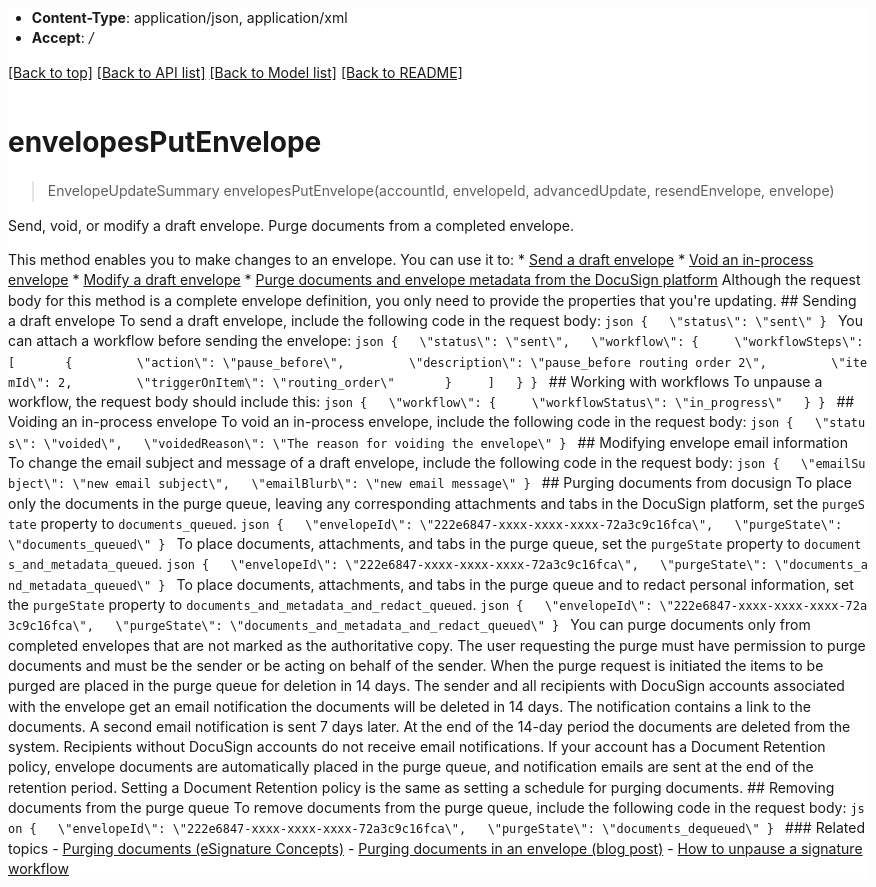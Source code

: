  - **Content-Type**: application/json, application/xml
 - **Accept**: */*

[[Back to top]](#) [[Back to API list]](../README.md#documentation-for-api-endpoints) [[Back to Model list]](../README.md#documentation-for-models) [[Back to README]](../README.md)

# **envelopesPutEnvelope**
> EnvelopeUpdateSummary envelopesPutEnvelope(accountId, envelopeId, advancedUpdate, resendEnvelope, envelope)

Send, void, or modify a draft envelope. Purge documents from a completed envelope.

This method enables you to make changes to an envelope. You can use it to:  * [Send a draft envelope](#sending-a-draft-envelope) * [Void an in-process envelope](#voiding-an-in-process-envelope) * [Modify a draft envelope](#modifying-envelope-email-information) * [Purge documents and envelope metadata from the DocuSign platform](#purging-documents-from-docusign)  Although the request body for this method is a complete envelope definition, you only need to provide the properties that you're updating.  ## Sending a draft envelope  To send a draft envelope, include the following code in the request body:  ```json {   \"status\": \"sent\" } ```  You can attach a workflow before sending the envelope:  ```json {   \"status\": \"sent\",   \"workflow\": {     \"workflowSteps\": [       {         \"action\": \"pause_before\",         \"description\": \"pause_before routing order 2\",         \"itemId\": 2,         \"triggerOnItem\": \"routing_order\"       }     ]   } } ```  ## Working with workflows  To unpause a workflow, the request body should include this:  ```json {   \"workflow\": {     \"workflowStatus\": \"in_progress\"   } } ```  ## Voiding an in-process envelope  To void an in-process envelope, include the following code in the request body:  ```json {   \"status\": \"voided\",   \"voidedReason\": \"The reason for voiding the envelope\" } ```  ## Modifying envelope email information  To change the email subject and message of a draft envelope, include the following code in the request body:  ```json {   \"emailSubject\": \"new email subject\",   \"emailBlurb\": \"new email message\" } ```  ## Purging documents from docusign  To place only the documents in the purge queue, leaving any corresponding attachments and tabs in the DocuSign platform, set the `purgeState` property to `documents_queued`.  ```json {   \"envelopeId\": \"222e6847-xxxx-xxxx-xxxx-72a3c9c16fca\",   \"purgeState\": \"documents_queued\" } ```  To place documents, attachments, and tabs in the purge queue, set the `purgeState` property to `documents_and_metadata_queued`.  ```json {   \"envelopeId\": \"222e6847-xxxx-xxxx-xxxx-72a3c9c16fca\",   \"purgeState\": \"documents_and_metadata_queued\" } ```  To place documents, attachments, and tabs in the purge queue and to redact personal information, set the `purgeState` property to `documents_and_metadata_and_redact_queued`.  ```json {   \"envelopeId\": \"222e6847-xxxx-xxxx-xxxx-72a3c9c16fca\",   \"purgeState\": \"documents_and_metadata_and_redact_queued\" } ```  You can purge documents only from completed envelopes that are not marked as the authoritative copy. The user requesting the purge must have permission to purge documents and must be the sender or be acting on behalf of the sender.  When the purge request is initiated the items to be purged are placed in the purge queue for deletion in 14 days. The sender and all recipients with DocuSign accounts associated with the envelope get an email notification the documents will be deleted in 14 days. The notification contains a link to the documents. A second email notification is sent 7 days later. At the end of the 14-day period the documents are deleted from the system. Recipients without DocuSign accounts do not receive email notifications.  If your account has a Document Retention policy, envelope documents are automatically placed in the purge queue, and notification emails are sent at the end of the retention period. Setting a Document Retention policy is the same as setting a schedule for purging documents.  ## Removing documents from the purge queue  To remove documents from the purge queue, include the following code in the request body:  ```json {   \"envelopeId\": \"222e6847-xxxx-xxxx-xxxx-72a3c9c16fca\",   \"purgeState\": \"documents_dequeued\" } ```  ### Related topics  - [Purging documents (eSignature Concepts)](/docs/esign-rest-api/esign101/concepts/documents/purging/) - [Purging documents in an envelope (blog post)](https://www.docusign.com/blog/developers/purging-documents-envelope) - [How to unpause a signature workflow](/docs/esign-rest-api/how-to/unpause-workflow/) 
